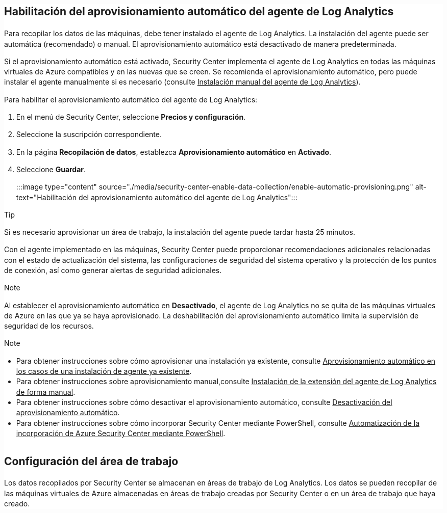 ## <a name="enable-automatic-provisioning-of-the-log-analytics-agent"></a>Habilitación del aprovisionamiento automático del agente de Log Analytics <a name="auto-provision-mma"></a>

Para recopilar los datos de las máquinas, debe tener instalado el agente de Log Analytics. La instalación del agente puede ser automática (recomendado) o manual. El aprovisionamiento automático está desactivado de manera predeterminada.

Si el aprovisionamiento automático está activado, Security Center implementa el agente de Log Analytics en todas las máquinas virtuales de Azure compatibles y en las nuevas que se creen. Se recomienda el aprovisionamiento automático, pero puede instalar el agente manualmente si es necesario (consulte [Instalación manual del agente de Log Analytics](#manual-agent)).



Para habilitar el aprovisionamiento automático del agente de Log Analytics:

1. En el menú de Security Center, seleccione **Precios y configuración**.
1. Seleccione la suscripción correspondiente.
1. En la página **Recopilación de datos**, establezca **Aprovisionamiento automático** en **Activado**.
1. Seleccione **Guardar**.

    :::image type="content" source="./media/security-center-enable-data-collection/enable-automatic-provisioning.png" alt-text="Habilitación del aprovisionamiento automático del agente de Log Analytics":::

>[!TIP]
> Si es necesario aprovisionar un área de trabajo, la instalación del agente puede tardar hasta 25 minutos.

Con el agente implementado en las máquinas, Security Center puede proporcionar recomendaciones adicionales relacionadas con el estado de actualización del sistema, las configuraciones de seguridad del sistema operativo y la protección de los puntos de conexión, así como generar alertas de seguridad adicionales.

>[!NOTE]
> Al establecer el aprovisionamiento automático en **Desactivado**, el agente de Log Analytics no se quita de las máquinas virtuales de Azure en las que ya se haya aprovisionado. La deshabilitación del aprovisionamiento automático limita la supervisión de seguridad de los recursos.

>[!NOTE]
> - Para obtener instrucciones sobre cómo aprovisionar una instalación ya existente, consulte [Aprovisionamiento automático en los casos de una instalación de agente ya existente](#preexisting).
> - Para obtener instrucciones sobre aprovisionamiento manual,consulte [Instalación de la extensión del agente de Log Analytics de forma manual](#manual-agent).
> - Para obtener instrucciones sobre cómo desactivar el aprovisionamiento automático, consulte [Desactivación del aprovisionamiento automático](#offprovisioning).
> - Para obtener instrucciones sobre cómo incorporar Security Center mediante PowerShell, consulte [Automatización de la incorporación de Azure Security Center mediante PowerShell](security-center-powershell-onboarding.md).
>

## <a name="workspace-configuration"></a>Configuración del área de trabajo
Los datos recopilados por Security Center se almacenan en áreas de trabajo de Log Analytics. Los datos se pueden recopilar de las máquinas virtuales de Azure almacenadas en áreas de trabajo creadas por Security Center o en un área de trabajo que haya creado. 


[1]: ./media/security-center-enable-data-collection/enable-automatic-provisioning.png
[2]: ./media/security-center-enable-data-collection/use-another-workspace.png
[3]: ./media/security-center-enable-data-collection/reconfigure-monitored-vm.png
[5]: ./media/security-center-enable-data-collection/data-collection-tiers.png
[7]: ./media/security-center-enable-data-collection/select-subscription.png
[8]: ./media/security-center-enable-data-collection/manual-provision.png
[9]: ./media/security-center-enable-data-collection/pricing-tier.png
[10]: ./media/security-center-enable-data-collection/workspace-selection.png
[11]: ./media/security-center-enable-data-collection/log-analytics.png
[12]: ./media/security-center-enable-data-collection/log-analytics2.png
